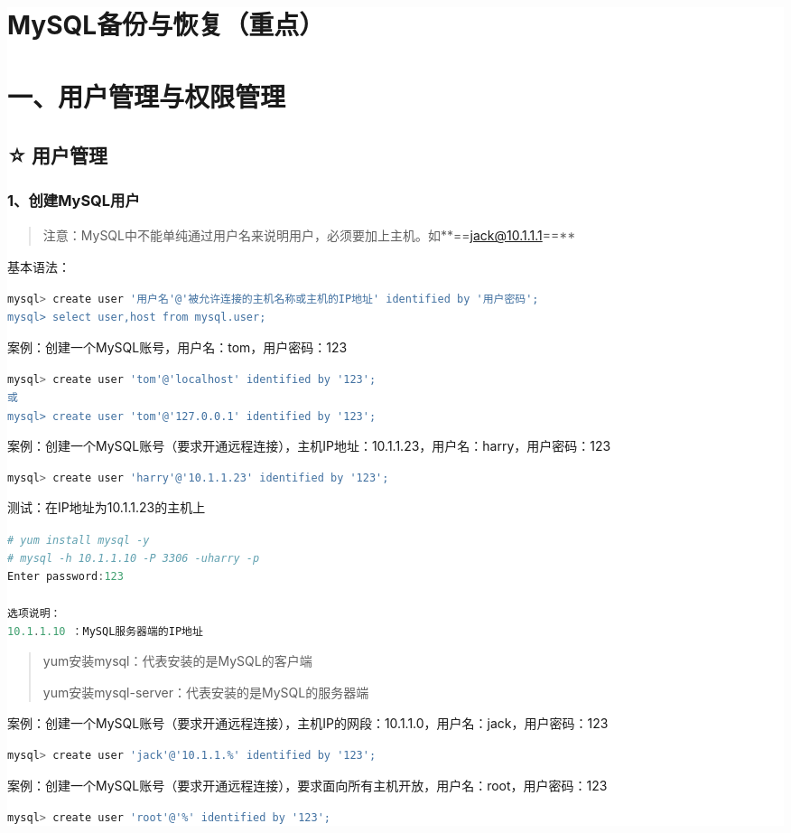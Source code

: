 # MySQL备份与恢复（重点）

# 一、用户管理与权限管理

## ☆ 用户管理

### 1、创建MySQL用户

> 注意：MySQL中不能单纯通过用户名来说明用户，必须要加上主机。如**==jack@10.1.1.1==**

基本语法：

```powershell
mysql> create user '用户名'@'被允许连接的主机名称或主机的IP地址' identified by '用户密码';
mysql> select user,host from mysql.user;
```

案例：创建一个MySQL账号，用户名：tom，用户密码：123

```powershell
mysql> create user 'tom'@'localhost' identified by '123';
或
mysql> create user 'tom'@'127.0.0.1' identified by '123';
```

案例：创建一个MySQL账号（要求开通远程连接），主机IP地址：10.1.1.23，用户名：harry，用户密码：123

```powershell
mysql> create user 'harry'@'10.1.1.23' identified by '123';
```

测试：在IP地址为10.1.1.23的主机上

```powershell
# yum install mysql -y
# mysql -h 10.1.1.10 -P 3306 -uharry -p
Enter password:123

选项说明：
10.1.1.10 ：MySQL服务器端的IP地址
```

> yum安装mysql：代表安装的是MySQL的客户端
>
> yum安装mysql-server：代表安装的是MySQL的服务器端

案例：创建一个MySQL账号（要求开通远程连接），主机IP的网段：10.1.1.0，用户名：jack，用户密码：123

```powershell
mysql> create user 'jack'@'10.1.1.%' identified by '123';
```

案例：创建一个MySQL账号（要求开通远程连接），要求面向所有主机开放，用户名：root，用户密码：123

```powershell
mysql> create user 'root'@'%' identified by '123';
```
